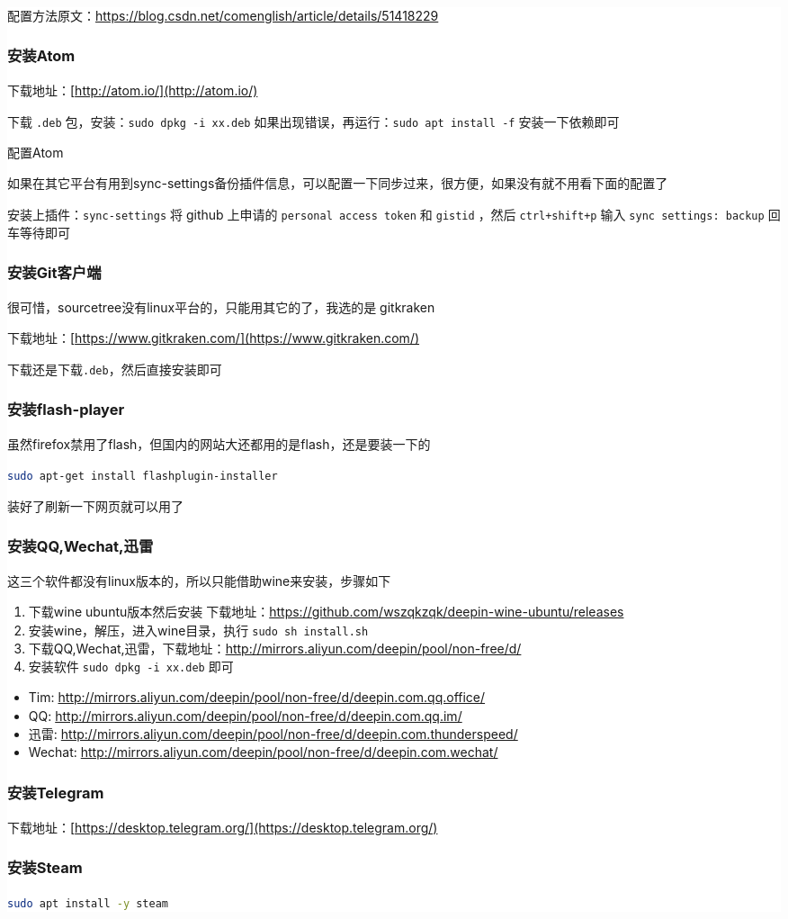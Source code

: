 配置方法原文：https://blog.csdn.net/comenglish/article/details/51418229

### 安装Atom

下载地址：[http://atom.io/](http://atom.io/)

下载 `.deb` 包，安装：`sudo dpkg -i xx.deb` 如果出现错误，再运行：`sudo apt install -f` 安装一下依赖即可

配置Atom

如果在其它平台有用到sync-settings备份插件信息，可以配置一下同步过来，很方便，如果没有就不用看下面的配置了

安装上插件：`sync-settings` 将 github 上申请的 `personal access token` 和 `gistid` ，然后 `ctrl+shift+p` 输入 `sync settings: backup` 回车等待即可

### 安装Git客户端

很可惜，sourcetree没有linux平台的，只能用其它的了，我选的是 gitkraken

下载地址：[https://www.gitkraken.com/](https://www.gitkraken.com/)

下载还是下载`.deb`，然后直接安装即可



### 安装flash-player

虽然firefox禁用了flash，但国内的网站大还都用的是flash，还是要装一下的

```sh
sudo apt-get install flashplugin-installer
```

装好了刷新一下网页就可以用了

### 安装QQ,Wechat,迅雷

这三个软件都没有linux版本的，所以只能借助wine来安装，步骤如下

1. 下载wine ubuntu版本然后安装 下载地址：https://github.com/wszqkzqk/deepin-wine-ubuntu/releases
2. 安装wine，解压，进入wine目录，执行 `sudo sh install.sh`
3. 下载QQ,Wechat,迅雷，下载地址：http://mirrors.aliyun.com/deepin/pool/non-free/d/
4. 安装软件 `sudo dpkg -i xx.deb` 即可

- Tim: http://mirrors.aliyun.com/deepin/pool/non-free/d/deepin.com.qq.office/
- QQ: http://mirrors.aliyun.com/deepin/pool/non-free/d/deepin.com.qq.im/
- 迅雷: http://mirrors.aliyun.com/deepin/pool/non-free/d/deepin.com.thunderspeed/
- Wechat: http://mirrors.aliyun.com/deepin/pool/non-free/d/deepin.com.wechat/

### 安装Telegram

下载地址：[https://desktop.telegram.org/](https://desktop.telegram.org/)

### 安装Steam

```sh
sudo apt install -y steam
```
